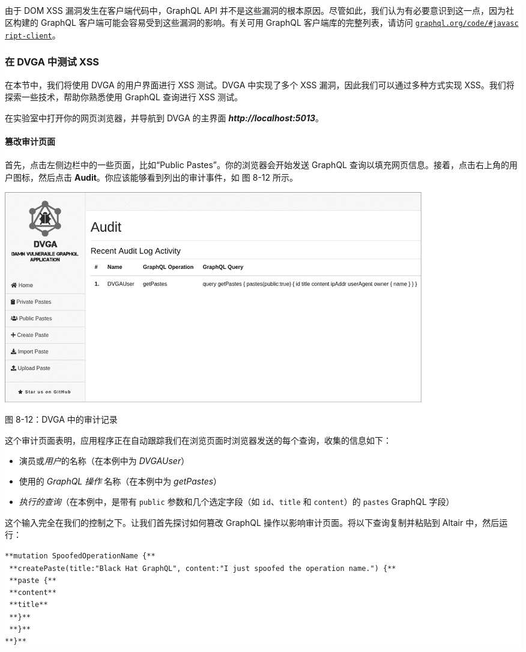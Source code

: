 由于 DOM XSS 漏洞发生在客户端代码中，GraphQL API 并不是这些漏洞的根本原因。尽管如此，我们认为有必要意识到这一点，因为社区构建的 GraphQL 客户端可能会容易受到这些漏洞的影响。有关可用 GraphQL 客户端库的完整列表，请访问 [`graphql.org/code/#javascript-client`](https://graphql.org/code/#javascript-client)。

### 在 DVGA 中测试 XSS

在本节中，我们将使用 DVGA 的用户界面进行 XSS 测试。DVGA 中实现了多个 XSS 漏洞，因此我们可以通过多种方式实现 XSS。我们将探索一些技术，帮助你熟悉使用 GraphQL 查询进行 XSS 测试。

在实验室中打开你的网页浏览器，并导航到 DVGA 的主界面 ***http://localhost:5013***。

#### 篡改审计页面

首先，点击左侧边栏中的一些页面，比如“Public Pastes”。你的浏览器会开始发送 GraphQL 查询以填充网页信息。接着，点击右上角的用户图标，然后点击 **Audit**。你应该能够看到列出的审计事件，如 图 8-12 所示。

![](img/f08012.png)

图 8-12：DVGA 中的审计记录

这个审计页面表明，应用程序正在自动跟踪我们在浏览页面时浏览器发送的每个查询，收集的信息如下：

+   演员或*用户*的名称（在本例中为 *DVGAUser*）

+   使用的 *GraphQL 操作* 名称（在本例中为 *getPastes*）

+   *执行的查询*（在本例中，是带有 `public` 参数和几个选定字段（如 `id`、`title` 和 `content`）的 `pastes` GraphQL 字段）

这个输入完全在我们的控制之下。让我们首先探讨如何篡改 GraphQL 操作以影响审计页面。将以下查询复制并粘贴到 Altair 中，然后运行：

```
**mutation SpoofedOperationName {**
 **createPaste(title:"Black Hat GraphQL", content:"I just spoofed the operation name.") {**
 **paste {**
 **content**
 **title**
 **}**
 **}**
**}**
```
